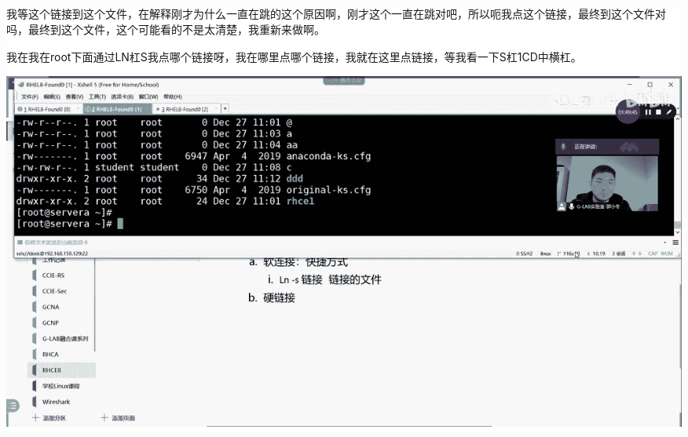 
我等这个链接到这个文件，在解释刚才为什么一直在跳的这个原因啊，刚才这个一直在跳对吧，所以呃我点这个链接，最终到这个文件对吗，最终到这个文件，这个可能看的不是太清楚，我重新来做啊。

我在我在root下面通过LN杠S我点哪个链接呀，我在哪里点哪个链接，我就在这里点链接，等我看一下S杠1CD中横杠。



![](img/6d531603ef2d0c77b5de741b72037419_169.png)